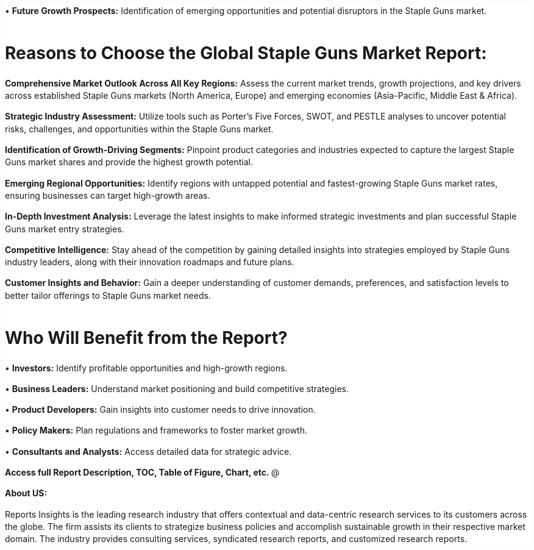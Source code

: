 • <strong>Future Growth Prospects:</strong> Identification of emerging opportunities and potential disruptors in the Staple Guns market.

# <strong>Reasons to Choose the Global Staple Guns Market Report:</strong>

<strong>Comprehensive Market Outlook Across All Key Regions:</strong>
Assess the current market trends, growth projections, and key drivers across established Staple Guns markets (North America, Europe) and emerging economies (Asia-Pacific, Middle East & Africa).

<strong>Strategic Industry Assessment:</strong>
Utilize tools such as Porter’s Five Forces, SWOT, and PESTLE analyses to uncover potential risks, challenges, and opportunities within the Staple Guns market.

<strong>Identification of Growth-Driving Segments:</strong>
Pinpoint product categories and industries expected to capture the largest Staple Guns market shares and provide the highest growth potential.

<strong>Emerging Regional Opportunities:</strong>
Identify regions with untapped potential and fastest-growing Staple Guns market rates, ensuring businesses can target high-growth areas.

<strong>In-Depth Investment Analysis:</strong>
Leverage the latest insights to make informed strategic investments and plan successful Staple Guns market entry strategies.

<strong>Competitive Intelligence:</strong>
Stay ahead of the competition by gaining detailed insights into strategies employed by Staple Guns industry leaders, along with their innovation roadmaps and future plans.

<strong>Customer Insights and Behavior:</strong>
Gain a deeper understanding of customer demands, preferences, and satisfaction levels to better tailor offerings to Staple Guns market needs.

# <strong>Who Will Benefit from the Report?</strong>

• <strong>Investors:</strong> Identify profitable opportunities and high-growth regions.

• <strong>Business Leaders:</strong> Understand market positioning and build competitive strategies.

• <strong>Product Developers:</strong> Gain insights into customer needs to drive innovation.

• <strong>Policy Makers:</strong> Plan regulations and frameworks to foster market growth.

• <strong>Consultants and Analysts:</strong> Access detailed data for strategic advice.
</ul>
<strong>Access full Report Description, TOC, Table of Figure, Chart, etc. </strong>@  <a href= style=color:#0000ff;></a></font>

<strong><strong>About US</strong>:</strong>

Reports Insights is the leading research industry that offers contextual and data-centric research services to its customers across the globe. The firm assists its clients to strategize business policies and accomplish sustainable growth in their respective market domain. The industry provides consulting services, syndicated research reports, and customized research reports.
